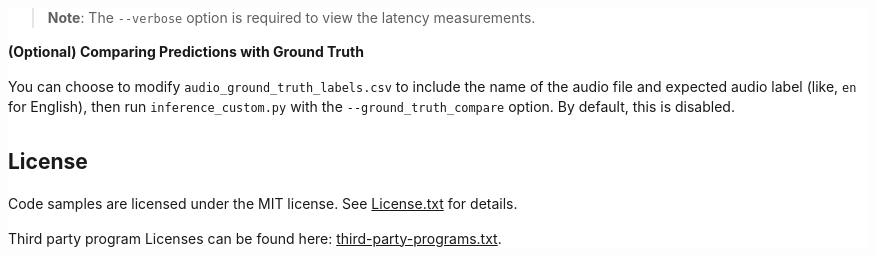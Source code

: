    >**Note**: The `--verbose` option is required to view the latency measurements.

**(Optional) Comparing Predictions with Ground Truth**

You can choose to modify `audio_ground_truth_labels.csv` to include the name of the audio file and expected audio label (like, `en` for English), then run `inference_custom.py` with the `--ground_truth_compare` option. By default, this is disabled.  

## License

Code samples are licensed under the MIT license. See [License.txt](https://github.com/oneapi-src/oneAPI-samples/blob/master/License.txt) for details.

Third party program Licenses can be found here: [third-party-programs.txt](https://github.com/oneapi-src/oneAPI-samples/blob/master/third-party-programs.txt).
